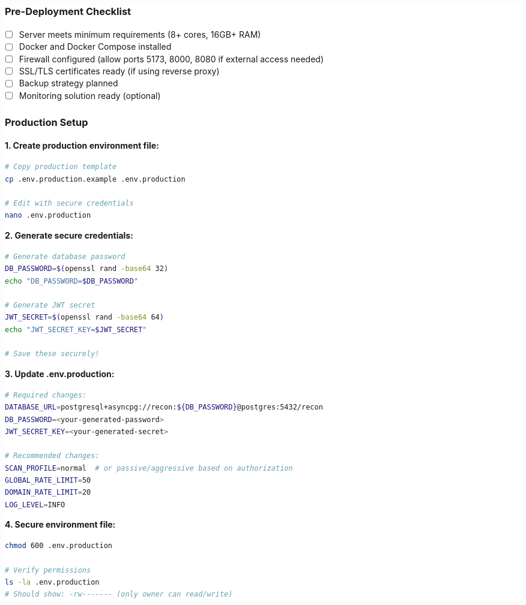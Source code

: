 ### Pre-Deployment Checklist

- [ ] Server meets minimum requirements (8+ cores, 16GB+ RAM)
- [ ] Docker and Docker Compose installed
- [ ] Firewall configured (allow ports 5173, 8000, 8080 if external access needed)
- [ ] SSL/TLS certificates ready (if using reverse proxy)
- [ ] Backup strategy planned
- [ ] Monitoring solution ready (optional)

### Production Setup

**1. Create production environment file:**
```bash
# Copy production template
cp .env.production.example .env.production

# Edit with secure credentials
nano .env.production
```

**2. Generate secure credentials:**
```bash
# Generate database password
DB_PASSWORD=$(openssl rand -base64 32)
echo "DB_PASSWORD=$DB_PASSWORD"

# Generate JWT secret
JWT_SECRET=$(openssl rand -base64 64)
echo "JWT_SECRET_KEY=$JWT_SECRET"

# Save these securely!
```

**3. Update .env.production:**
```bash
# Required changes:
DATABASE_URL=postgresql+asyncpg://recon:${DB_PASSWORD}@postgres:5432/recon
DB_PASSWORD=<your-generated-password>
JWT_SECRET_KEY=<your-generated-secret>

# Recommended changes:
SCAN_PROFILE=normal  # or passive/aggressive based on authorization
GLOBAL_RATE_LIMIT=50
DOMAIN_RATE_LIMIT=20
LOG_LEVEL=INFO
```

**4. Secure environment file:**
```bash
chmod 600 .env.production

# Verify permissions
ls -la .env.production
# Should show: -rw------- (only owner can read/write)
```
